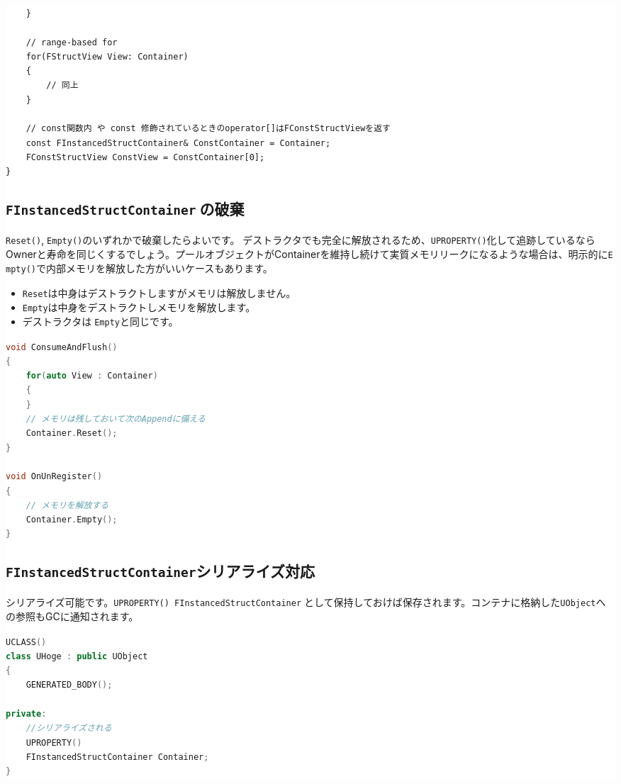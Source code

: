 ```cpp: for
    }

    // range-based for
    for(FStructView View: Container)
    {
        // 同上
    }

    // const関数内 や const 修飾されているときのoperator[]はFConstStructViewを返す
    const FInstancedStructContainer& ConstContainer = Container;
    FConstStructView ConstView = ConstContainer[0];
}
```
## `FInstancedStructContainer` の破棄
`Reset()`, `Empty()`のいずれかで破棄したらよいです。
デストラクタでも完全に解放されるため、`UPROPERTY()`化して追跡しているならOwnerと寿命を同じくするでしょう。プールオブジェクトがContainerを維持し続けて実質メモリリークになるような場合は、明示的に`Empty()`で内部メモリを解放した方がいいケースもあります。

* `Reset`は中身はデストラクトしますがメモリは解放しません。
* `Empty`は中身をデストラクトしメモリを解放します。
* デストラクタは `Empty`と同じです。

```cpp
void ConsumeAndFlush()
{
    for(auto View : Container)
    {
    }
    // メモリは残しておいて次のAppendに備える
    Container.Reset();
}

void OnUnRegister()
{
    // メモリを解放する
    Container.Empty();
}
```


## `FInstancedStructContainer`シリアライズ対応
シリアライズ可能です。`UPROPERTY() FInstancedStructContainer` として保持しておけば保存されます。コンテナに格納した`UObject`への参照もGCに通知されます。

```cpp
UCLASS()
class UHoge : public UObject
{
    GENERATED_BODY();

private:
    //シリアライズされる
    UPROPERTY()
    FInstancedStructContainer Container; 
}
```
